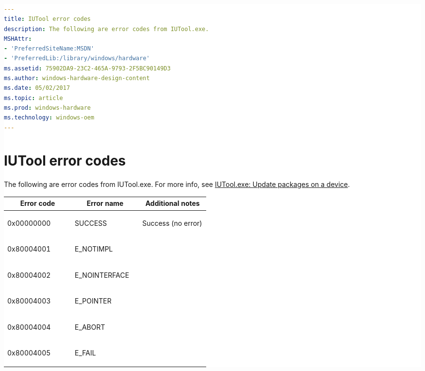 ```yaml
---
title: IUTool error codes
description: The following are error codes from IUTool.exe.
MSHAttr:
- 'PreferredSiteName:MSDN'
- 'PreferredLib:/library/windows/hardware'
ms.assetid: 75902DA9-23C2-465A-9793-2F5BC90149D3
ms.author: windows-hardware-design-content
ms.date: 05/02/2017
ms.topic: article
ms.prod: windows-hardware
ms.technology: windows-oem
---
```


# IUTool error codes


The following are error codes from IUTool.exe. For more info, see [IUTool.exe: Update packages on a device](iutool-exe--update-packages-on-a-phone.md).

<table>
<colgroup>
<col width="33%" />
<col width="33%" />
<col width="33%" />
</colgroup>
<thead>
<tr class="header">
<th>Error code</th>
<th>Error name</th>
<th>Additional notes</th>
</tr>
</thead>
<tbody>
<tr class="odd">
<td><p>0x00000000</p></td>
<td><p>SUCCESS</p></td>
<td><p>Success (no error)</p></td>
</tr>
<tr class="even">
<td><p>0x80004001</p></td>
<td><p>E_NOTIMPL</p></td>
<td><p></p></td>
</tr>
<tr class="odd">
<td><p>0x80004002</p></td>
<td><p>E_NOINTERFACE</p></td>
<td><p></p></td>
</tr>
<tr class="even">
<td><p>0x80004003</p></td>
<td><p>E_POINTER</p></td>
<td><p></p></td>
</tr>
<tr class="odd">
<td><p>0x80004004</p></td>
<td><p>E_ABORT</p></td>
<td><p></p></td>
</tr>
<tr class="even">
<td><p>0x80004005</p></td>
<td><p>E_FAIL</p></td>